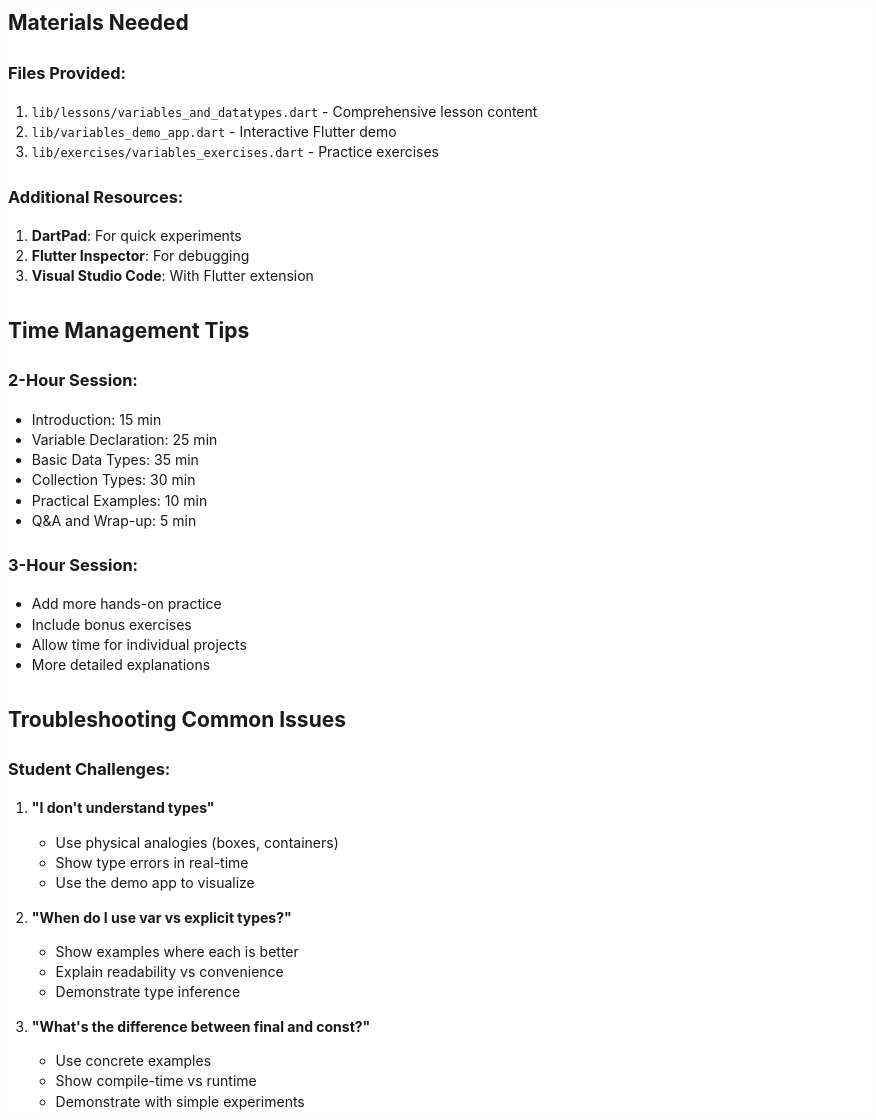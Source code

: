 ## Materials Needed

### Files Provided:

1. `lib/lessons/variables_and_datatypes.dart` - Comprehensive lesson content
2. `lib/variables_demo_app.dart` - Interactive Flutter demo
3. `lib/exercises/variables_exercises.dart` - Practice exercises

### Additional Resources:

1. **DartPad**: For quick experiments
2. **Flutter Inspector**: For debugging
3. **Visual Studio Code**: With Flutter extension

## Time Management Tips

### 2-Hour Session:

- Introduction: 15 min
- Variable Declaration: 25 min
- Basic Data Types: 35 min
- Collection Types: 30 min
- Practical Examples: 10 min
- Q&A and Wrap-up: 5 min

### 3-Hour Session:

- Add more hands-on practice
- Include bonus exercises
- Allow time for individual projects
- More detailed explanations

## Troubleshooting Common Issues

### Student Challenges:

1. **"I don't understand types"**

   - Use physical analogies (boxes, containers)
   - Show type errors in real-time
   - Use the demo app to visualize

2. **"When do I use var vs explicit types?"**

   - Show examples where each is better
   - Explain readability vs convenience
   - Demonstrate type inference

3. **"What's the difference between final and const?"**

   - Use concrete examples
   - Show compile-time vs runtime
   - Demonstrate with simple experiments
